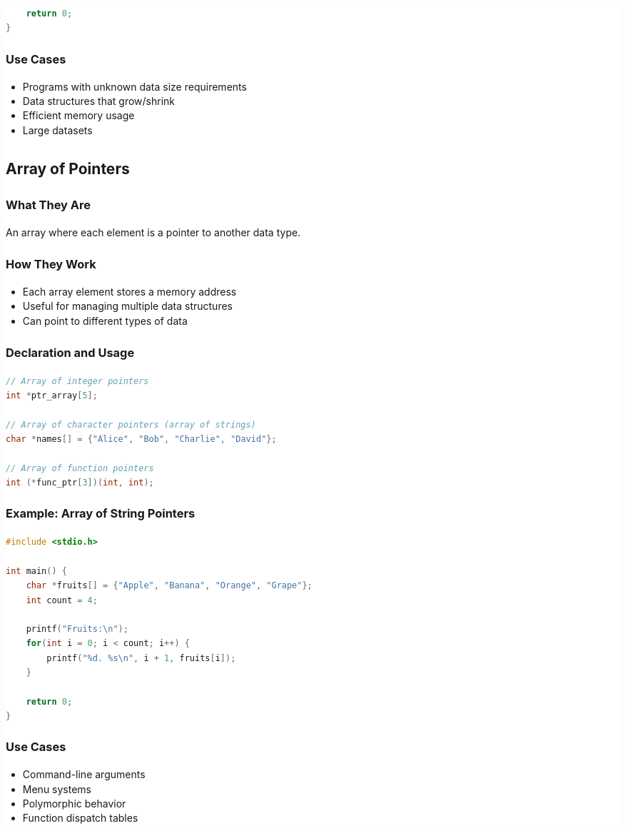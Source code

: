 ```c
    return 0;
}
```

### Use Cases
- Programs with unknown data size requirements
- Data structures that grow/shrink
- Efficient memory usage
- Large datasets

## Array of Pointers

### What They Are
An array where each element is a pointer to another data type.

### How They Work
- Each array element stores a memory address
- Useful for managing multiple data structures
- Can point to different types of data

### Declaration and Usage
```c
// Array of integer pointers
int *ptr_array[5];

// Array of character pointers (array of strings)
char *names[] = {"Alice", "Bob", "Charlie", "David"};

// Array of function pointers
int (*func_ptr[3])(int, int);
```

### Example: Array of String Pointers
```c
#include <stdio.h>

int main() {
    char *fruits[] = {"Apple", "Banana", "Orange", "Grape"};
    int count = 4;
    
    printf("Fruits:\n");
    for(int i = 0; i < count; i++) {
        printf("%d. %s\n", i + 1, fruits[i]);
    }
    
    return 0;
}
```

### Use Cases
- Command-line arguments
- Menu systems
- Polymorphic behavior
- Function dispatch tables

